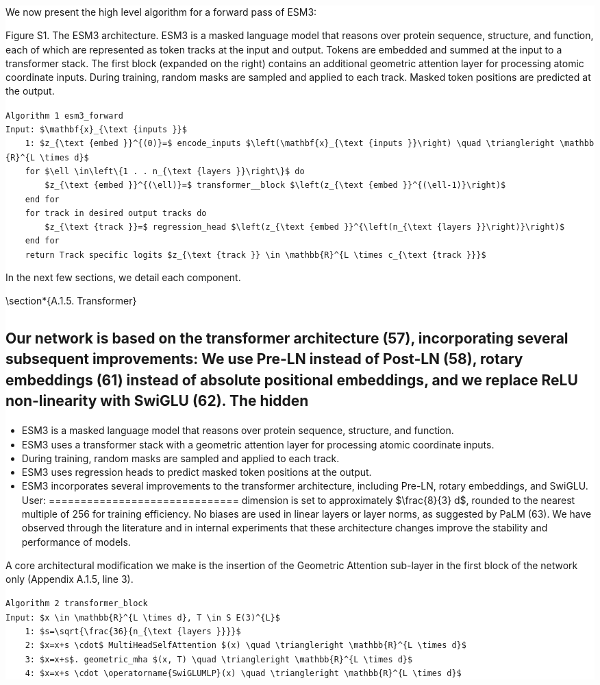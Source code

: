 We now present the high level algorithm for a forward pass of ESM3:

Figure S1. The ESM3 architecture. ESM3 is a masked language model that reasons over protein sequence, structure, and function, each of which are represented as token tracks at the input and output. Tokens are embedded and summed at the input to a transformer stack. The first block (expanded on the right) contains an additional geometric attention layer for processing atomic coordinate inputs. During training, random masks are sampled and applied to each track. Masked token positions are predicted at the output.

```
Algorithm 1 esm3_forward
Input: $\mathbf{x}_{\text {inputs }}$
    1: $z_{\text {embed }}^{(0)}=$ encode_inputs $\left(\mathbf{x}_{\text {inputs }}\right) \quad \triangleright \mathbb{R}^{L \times d}$
    for $\ell \in\left\{1 . . n_{\text {layers }}\right\}$ do
        $z_{\text {embed }}^{(\ell)}=$ transformer__block $\left(z_{\text {embed }}^{(\ell-1)}\right)$
    end for
    for track in desired output tracks do
        $z_{\text {track }}=$ regression_head $\left(z_{\text {embed }}^{\left(n_{\text {layers }}\right)}\right)$
    end for
    return Track specific logits $z_{\text {track }} \in \mathbb{R}^{L \times c_{\text {track }}}$
```

In the next few sections, we detail each component.

\section*{A.1.5. Transformer}

Our network is based on the transformer architecture (57), incorporating several subsequent improvements: We use Pre-LN instead of Post-LN (58), rotary embeddings (61) instead of absolute positional embeddings, and we replace ReLU non-linearity with SwiGLU (62). The hidden 
------------------------------
 - ESM3 is a masked language model that reasons over protein sequence, structure, and function.
- ESM3 uses a transformer stack with a geometric attention layer for processing atomic coordinate inputs.
- During training, random masks are sampled and applied to each track.
- ESM3 uses regression heads to predict masked token positions at the output.
- ESM3 incorporates several improvements to the transformer architecture, including Pre-LN, rotary embeddings, and SwiGLU.
User:
==============================
dimension is set to approximately $\frac{8}{3} d$, rounded to the nearest multiple of 256 for training efficiency. No biases are used in linear layers or layer norms, as suggested by PaLM (63). We have observed through the literature and in internal experiments that these architecture changes improve the stability and performance of models.

A core architectural modification we make is the insertion of the Geometric Attention sub-layer in the first block of the network only (Appendix A.1.5, line 3).

```
Algorithm 2 transformer_block
Input: $x \in \mathbb{R}^{L \times d}, T \in S E(3)^{L}$
    1: $s=\sqrt{\frac{36}{n_{\text {layers }}}}$
    2: $x=x+s \cdot$ MultiHeadSelfAttention $(x) \quad \triangleright \mathbb{R}^{L \times d}$
    3: $x=x+s$. geometric_mha $(x, T) \quad \triangleright \mathbb{R}^{L \times d}$
    4: $x=x+s \cdot \operatorname{SwiGLUMLP}(x) \quad \triangleright \mathbb{R}^{L \times d}$
```
